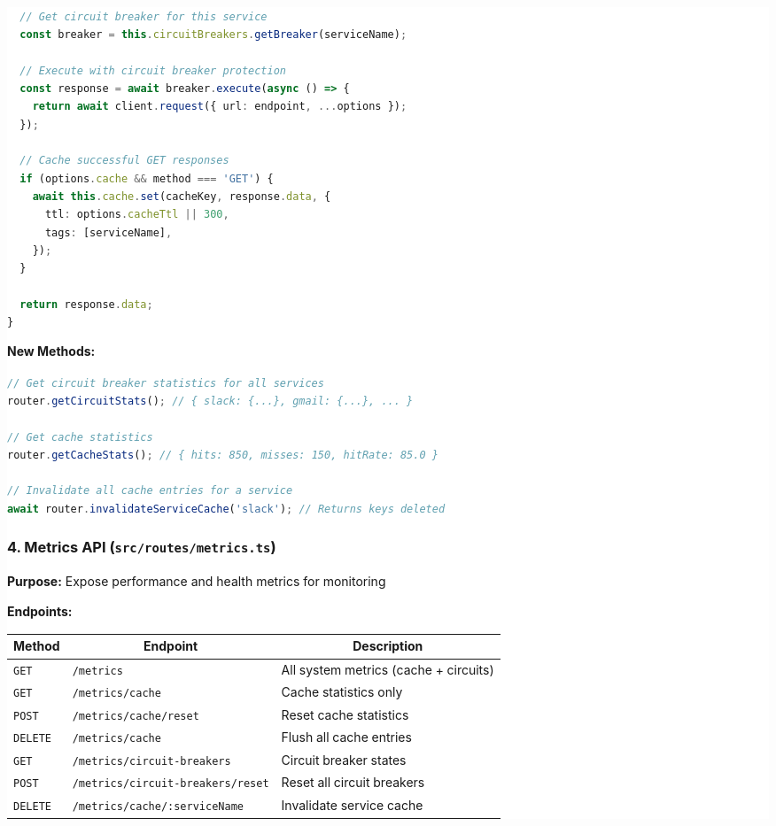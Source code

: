 ```typescript
  // Get circuit breaker for this service
  const breaker = this.circuitBreakers.getBreaker(serviceName);

  // Execute with circuit breaker protection
  const response = await breaker.execute(async () => {
    return await client.request({ url: endpoint, ...options });
  });

  // Cache successful GET responses
  if (options.cache && method === 'GET') {
    await this.cache.set(cacheKey, response.data, {
      ttl: options.cacheTtl || 300,
      tags: [serviceName],
    });
  }

  return response.data;
}
```

**New Methods:**
```typescript
// Get circuit breaker statistics for all services
router.getCircuitStats(); // { slack: {...}, gmail: {...}, ... }

// Get cache statistics
router.getCacheStats(); // { hits: 850, misses: 150, hitRate: 85.0 }

// Invalidate all cache entries for a service
await router.invalidateServiceCache('slack'); // Returns keys deleted
```

### 4. Metrics API (`src/routes/metrics.ts`)

**Purpose:** Expose performance and health metrics for monitoring

**Endpoints:**

| Method | Endpoint | Description |
|--------|----------|-------------|
| `GET` | `/metrics` | All system metrics (cache + circuits) |
| `GET` | `/metrics/cache` | Cache statistics only |
| `POST` | `/metrics/cache/reset` | Reset cache statistics |
| `DELETE` | `/metrics/cache` | Flush all cache entries |
| `GET` | `/metrics/circuit-breakers` | Circuit breaker states |
| `POST` | `/metrics/circuit-breakers/reset` | Reset all circuit breakers |
| `DELETE` | `/metrics/cache/:serviceName` | Invalidate service cache |
